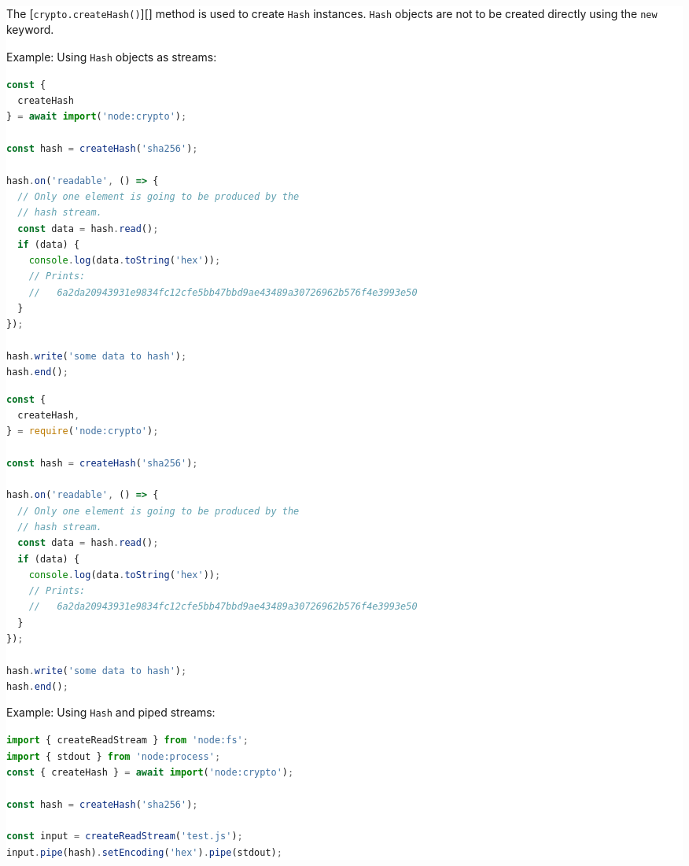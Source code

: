 The [`crypto.createHash()`][] method is used to create `Hash` instances. `Hash`
objects are not to be created directly using the `new` keyword.

Example: Using `Hash` objects as streams:

```mjs
const {
  createHash
} = await import('node:crypto');

const hash = createHash('sha256');

hash.on('readable', () => {
  // Only one element is going to be produced by the
  // hash stream.
  const data = hash.read();
  if (data) {
    console.log(data.toString('hex'));
    // Prints:
    //   6a2da20943931e9834fc12cfe5bb47bbd9ae43489a30726962b576f4e3993e50
  }
});

hash.write('some data to hash');
hash.end();
```

```cjs
const {
  createHash,
} = require('node:crypto');

const hash = createHash('sha256');

hash.on('readable', () => {
  // Only one element is going to be produced by the
  // hash stream.
  const data = hash.read();
  if (data) {
    console.log(data.toString('hex'));
    // Prints:
    //   6a2da20943931e9834fc12cfe5bb47bbd9ae43489a30726962b576f4e3993e50
  }
});

hash.write('some data to hash');
hash.end();
```

Example: Using `Hash` and piped streams:

```mjs
import { createReadStream } from 'node:fs';
import { stdout } from 'node:process';
const { createHash } = await import('node:crypto');

const hash = createHash('sha256');

const input = createReadStream('test.js');
input.pipe(hash).setEncoding('hex').pipe(stdout);
```
